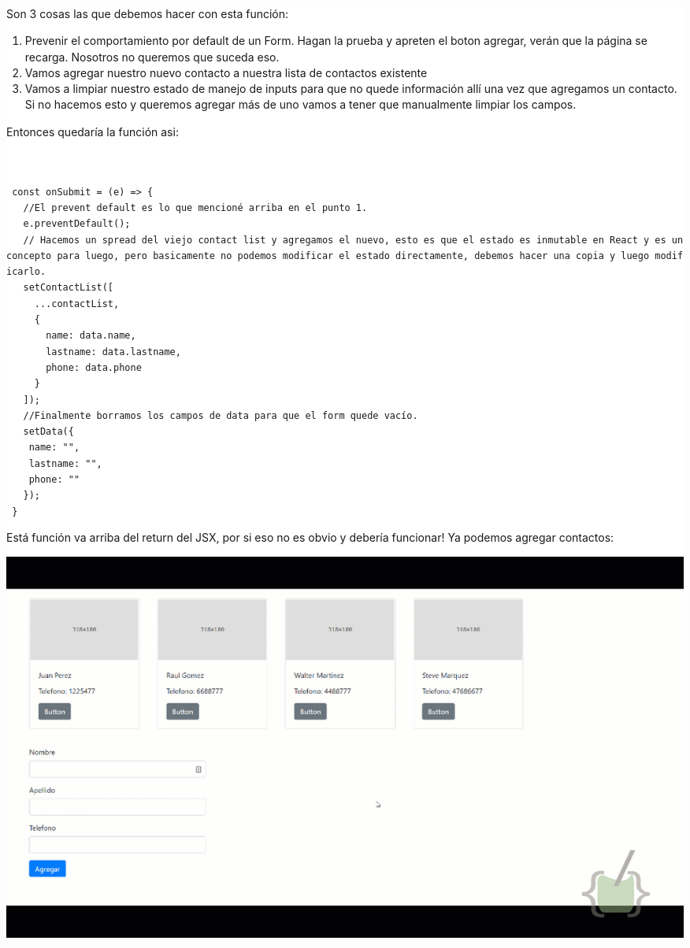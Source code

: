 Son 3 cosas las que debemos hacer con esta función:

1. Prevenir el comportamiento por default de un Form. Hagan la prueba y apreten el boton agregar, verán que la página se recarga. Nosotros no queremos que suceda eso.
2. Vamos agregar nuestro nuevo contacto a nuestra lista de contactos existente
3. Vamos a limpiar nuestro estado de manejo de inputs para que no quede información allí una vez que agregamos un contacto. Si no hacemos esto y queremos agregar más de uno vamos a tener que manualmente limpiar los campos.

Entonces quedaría la función asi:

```JSX


 const onSubmit = (e) => { 
   //El prevent default es lo que mencioné arriba en el punto 1.
   e.preventDefault();
   // Hacemos un spread del viejo contact list y agregamos el nuevo, esto es que el estado es inmutable en React y es un concepto para luego, pero basicamente no podemos modificar el estado directamente, debemos hacer una copia y luego modificarlo.
   setContactList([
     ...contactList,
     {
       name: data.name,
       lastname: data.lastname,
       phone: data.phone
     }
   ]);
   //Finalmente borramos los campos de data para que el form quede vacío.
   setData({
    name: "",
    lastname: "",
    phone: ""
   });
 }

```
Está función va arriba del return del JSX, por si eso no es obvio y debería funcionar! Ya podemos agregar contactos:

![html](./contact-state.gif)
